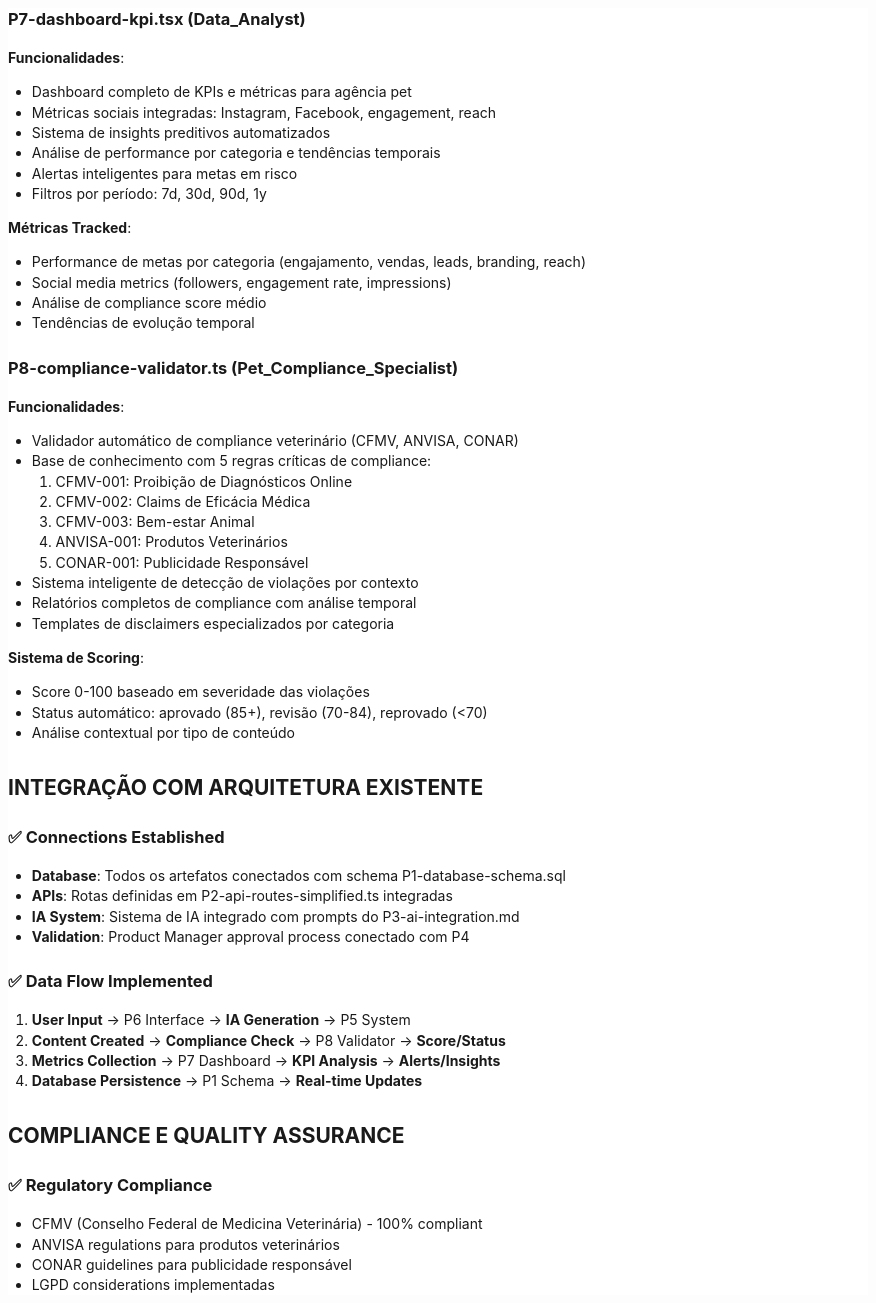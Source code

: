 ### **P7-dashboard-kpi.tsx** (Data_Analyst)  
**Funcionalidades**:
- Dashboard completo de KPIs e métricas para agência pet
- Métricas sociais integradas: Instagram, Facebook, engagement, reach
- Sistema de insights preditivos automatizados
- Análise de performance por categoria e tendências temporais
- Alertas inteligentes para metas em risco  
- Filtros por período: 7d, 30d, 90d, 1y

**Métricas Tracked**:
- Performance de metas por categoria (engajamento, vendas, leads, branding, reach)
- Social media metrics (followers, engagement rate, impressions)
- Análise de compliance score médio
- Tendências de evolução temporal

### **P8-compliance-validator.ts** (Pet_Compliance_Specialist)
**Funcionalidades**:
- Validador automático de compliance veterinário (CFMV, ANVISA, CONAR)
- Base de conhecimento com 5 regras críticas de compliance:
  1. CFMV-001: Proibição de Diagnósticos Online  
  2. CFMV-002: Claims de Eficácia Médica
  3. CFMV-003: Bem-estar Animal
  4. ANVISA-001: Produtos Veterinários  
  5. CONAR-001: Publicidade Responsável
- Sistema inteligente de detecção de violações por contexto
- Relatórios completos de compliance com análise temporal
- Templates de disclaimers especializados por categoria

**Sistema de Scoring**:
- Score 0-100 baseado em severidade das violações
- Status automático: aprovado (85+), revisão (70-84), reprovado (<70)
- Análise contextual por tipo de conteúdo

## INTEGRAÇÃO COM ARQUITETURA EXISTENTE
### ✅ Connections Established
- **Database**: Todos os artefatos conectados com schema P1-database-schema.sql
- **APIs**: Rotas definidas em P2-api-routes-simplified.ts integradas
- **IA System**: Sistema de IA integrado com prompts do P3-ai-integration.md  
- **Validation**: Product Manager approval process conectado com P4

### ✅ Data Flow Implemented
1. **User Input** → P6 Interface → **IA Generation** → P5 System
2. **Content Created** → **Compliance Check** → P8 Validator → **Score/Status**
3. **Metrics Collection** → P7 Dashboard → **KPI Analysis** → **Alerts/Insights**
4. **Database Persistence** → P1 Schema → **Real-time Updates**

## COMPLIANCE E QUALITY ASSURANCE
### ✅ Regulatory Compliance  
- CFMV (Conselho Federal de Medicina Veterinária) - 100% compliant
- ANVISA regulations para produtos veterinários
- CONAR guidelines para publicidade responsável
- LGPD considerations implementadas
